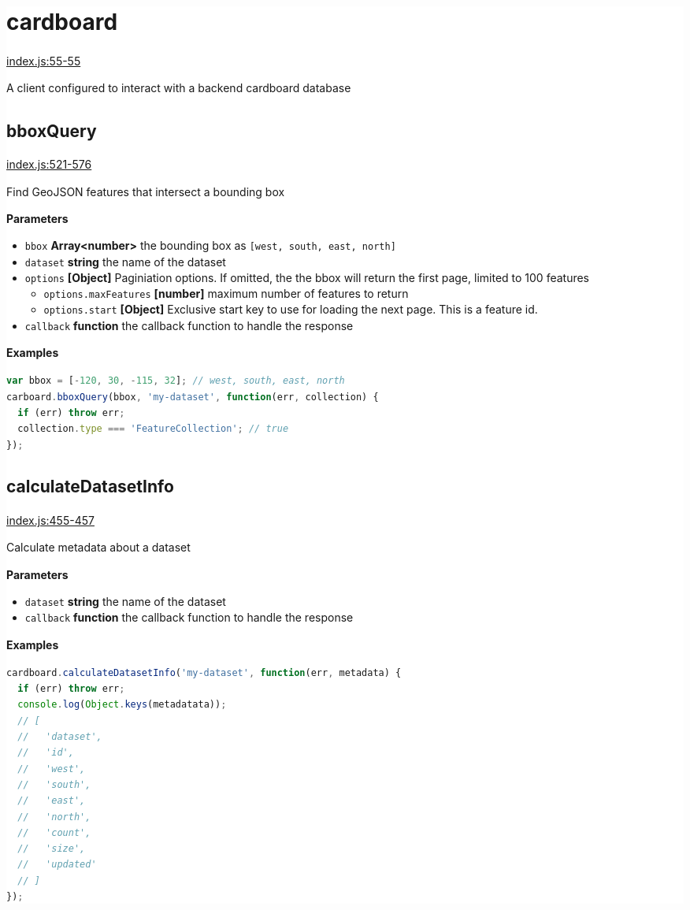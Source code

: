 # cardboard

[index.js:55-55](https://github.com/mapbox/cardboard/blob/fd3db9ca7455e6d76ab1654e77cd6e8b6e882734/index.js#L55-L55 "Source code on GitHub")

A client configured to interact with a backend cardboard database

## bboxQuery

[index.js:521-576](https://github.com/mapbox/cardboard/blob/fd3db9ca7455e6d76ab1654e77cd6e8b6e882734/index.js#L521-L576 "Source code on GitHub")

Find GeoJSON features that intersect a bounding box

**Parameters**

-   `bbox` **Array&lt;number&gt;** the bounding box as `[west, south, east, north]`
-   `dataset` **string** the name of the dataset
-   `options` **[Object]** Paginiation options. If omitted, the the bbox will
      return the first page, limited to 100 features
    -   `options.maxFeatures` **[number]** maximum number of features to return
    -   `options.start` **[Object]** Exclusive start key to use for loading the next page. This is a feature id.
-   `callback` **function** the callback function to handle the response

**Examples**

```javascript
var bbox = [-120, 30, -115, 32]; // west, south, east, north
carboard.bboxQuery(bbox, 'my-dataset', function(err, collection) {
  if (err) throw err;
  collection.type === 'FeatureCollection'; // true
});
```

## calculateDatasetInfo

[index.js:455-457](https://github.com/mapbox/cardboard/blob/fd3db9ca7455e6d76ab1654e77cd6e8b6e882734/index.js#L455-L457 "Source code on GitHub")

Calculate metadata about a dataset

**Parameters**

-   `dataset` **string** the name of the dataset
-   `callback` **function** the callback function to handle the response

**Examples**

```javascript
cardboard.calculateDatasetInfo('my-dataset', function(err, metadata) {
  if (err) throw err;
  console.log(Object.keys(metadatata));
  // [
  //   'dataset',
  //   'id',
  //   'west',
  //   'south',
  //   'east',
  //   'north',
  //   'count',
  //   'size',
  //   'updated'
  // ]
});
```
